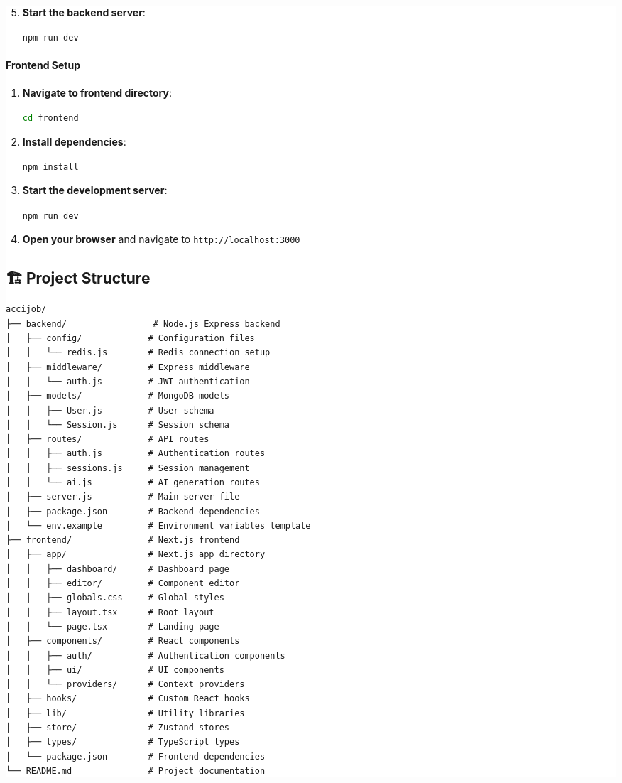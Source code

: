 5. **Start the backend server**:
   ```bash
   npm run dev
   ```

#### Frontend Setup

1. **Navigate to frontend directory**:
   ```bash
   cd frontend
   ```

2. **Install dependencies**:
   ```bash
   npm install
   ```

3. **Start the development server**:
   ```bash
   npm run dev
   ```

4. **Open your browser** and navigate to `http://localhost:3000`

## 🏗 Project Structure

```
accijob/
├── backend/                 # Node.js Express backend
│   ├── config/             # Configuration files
│   │   └── redis.js        # Redis connection setup
│   ├── middleware/         # Express middleware
│   │   └── auth.js         # JWT authentication
│   ├── models/             # MongoDB models
│   │   ├── User.js         # User schema
│   │   └── Session.js      # Session schema
│   ├── routes/             # API routes
│   │   ├── auth.js         # Authentication routes
│   │   ├── sessions.js     # Session management
│   │   └── ai.js           # AI generation routes
│   ├── server.js           # Main server file
│   ├── package.json        # Backend dependencies
│   └── env.example         # Environment variables template
├── frontend/               # Next.js frontend
│   ├── app/                # Next.js app directory
│   │   ├── dashboard/      # Dashboard page
│   │   ├── editor/         # Component editor
│   │   ├── globals.css     # Global styles
│   │   ├── layout.tsx      # Root layout
│   │   └── page.tsx        # Landing page
│   ├── components/         # React components
│   │   ├── auth/           # Authentication components
│   │   ├── ui/             # UI components
│   │   └── providers/      # Context providers
│   ├── hooks/              # Custom React hooks
│   ├── lib/                # Utility libraries
│   ├── store/              # Zustand stores
│   ├── types/              # TypeScript types
│   └── package.json        # Frontend dependencies
└── README.md               # Project documentation
```
